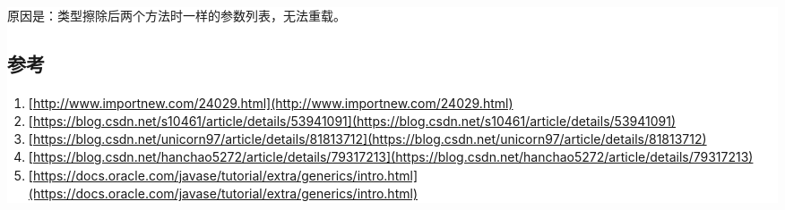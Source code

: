 原因是：类型擦除后两个方法时一样的参数列表，无法重载。  

## 参考
1. [http://www.importnew.com/24029.html](http://www.importnew.com/24029.html)  
2. [https://blog.csdn.net/s10461/article/details/53941091](https://blog.csdn.net/s10461/article/details/53941091)  
3. [https://blog.csdn.net/unicorn97/article/details/81813712](https://blog.csdn.net/unicorn97/article/details/81813712)  
4. [https://blog.csdn.net/hanchao5272/article/details/79317213](https://blog.csdn.net/hanchao5272/article/details/79317213)  
5. [https://docs.oracle.com/javase/tutorial/extra/generics/intro.html](https://docs.oracle.com/javase/tutorial/extra/generics/intro.html)